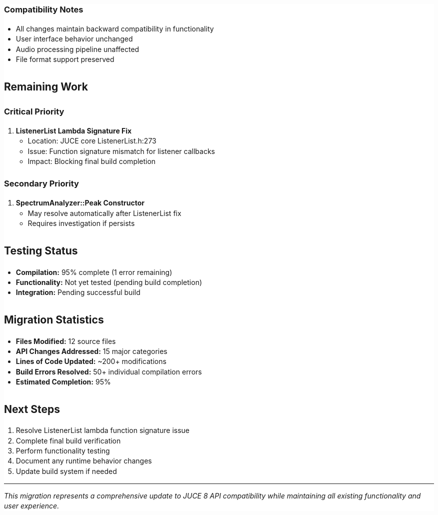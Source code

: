 ### Compatibility Notes
- All changes maintain backward compatibility in functionality
- User interface behavior unchanged
- Audio processing pipeline unaffected
- File format support preserved

## Remaining Work

### Critical Priority
1. **ListenerList Lambda Signature Fix**
   - Location: JUCE core ListenerList.h:273
   - Issue: Function signature mismatch for listener callbacks
   - Impact: Blocking final build completion

### Secondary Priority
1. **SpectrumAnalyzer::Peak Constructor**
   - May resolve automatically after ListenerList fix
   - Requires investigation if persists

## Testing Status
- **Compilation:** 95% complete (1 error remaining)
- **Functionality:** Not yet tested (pending build completion)
- **Integration:** Pending successful build

## Migration Statistics
- **Files Modified:** 12 source files
- **API Changes Addressed:** 15 major categories
- **Lines of Code Updated:** ~200+ modifications
- **Build Errors Resolved:** 50+ individual compilation errors
- **Estimated Completion:** 95%

## Next Steps
1. Resolve ListenerList lambda function signature issue
2. Complete final build verification
3. Perform functionality testing
4. Document any runtime behavior changes
5. Update build system if needed

---
*This migration represents a comprehensive update to JUCE 8 API compatibility while maintaining all existing functionality and user experience.*